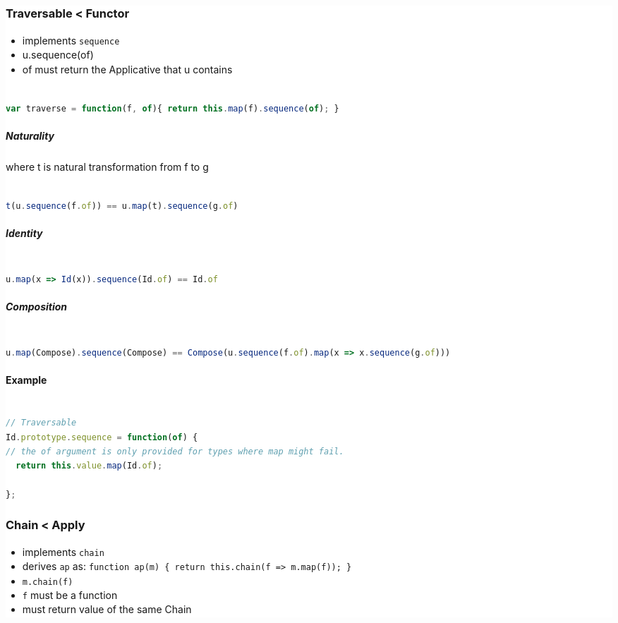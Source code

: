 ### Traversable < Functor

- implements `sequence`
- u.sequence(of)
- of must return the Applicative that u contains

```javascript

var traverse = function(f, of){ return this.map(f).sequence(of); }

```

##### Naturality

where t is natural transformation from f to g

```javascript

t(u.sequence(f.of)) == u.map(t).sequence(g.of)

```

##### Identity

```javascript

u.map(x => Id(x)).sequence(Id.of) == Id.of

```

##### Composition

```javascript

u.map(Compose).sequence(Compose) == Compose(u.sequence(f.of).map(x => x.sequence(g.of)))

```

#### Example

```javascript

// Traversable
Id.prototype.sequence = function(of) {
// the of argument is only provided for types where map might fail.
  return this.value.map(Id.of);

};

```
### Chain < Apply

- implements `chain`
- derives `ap` as:	`function ap(m) { return this.chain(f => m.map(f)); }`
- `m.chain(f)`
- `f` must be a function
- must return value of the same Chain
